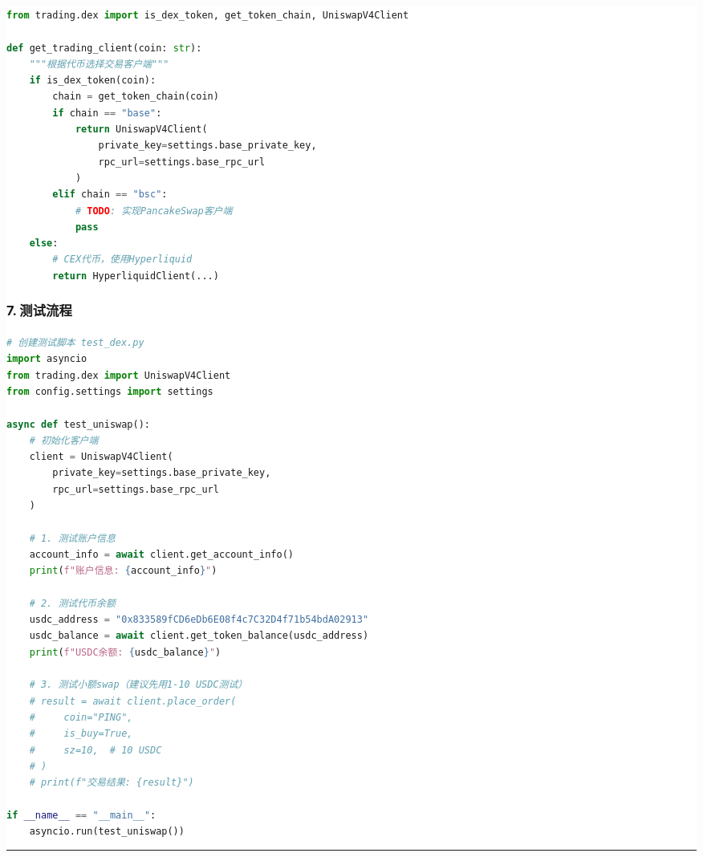 ```python
from trading.dex import is_dex_token, get_token_chain, UniswapV4Client

def get_trading_client(coin: str):
    """根据代币选择交易客户端"""
    if is_dex_token(coin):
        chain = get_token_chain(coin)
        if chain == "base":
            return UniswapV4Client(
                private_key=settings.base_private_key,
                rpc_url=settings.base_rpc_url
            )
        elif chain == "bsc":
            # TODO: 实现PancakeSwap客户端
            pass
    else:
        # CEX代币，使用Hyperliquid
        return HyperliquidClient(...)
```

### **7. 测试流程**

```python
# 创建测试脚本 test_dex.py
import asyncio
from trading.dex import UniswapV4Client
from config.settings import settings

async def test_uniswap():
    # 初始化客户端
    client = UniswapV4Client(
        private_key=settings.base_private_key,
        rpc_url=settings.base_rpc_url
    )
    
    # 1. 测试账户信息
    account_info = await client.get_account_info()
    print(f"账户信息: {account_info}")
    
    # 2. 测试代币余额
    usdc_address = "0x833589fCD6eDb6E08f4c7C32D4f71b54bdA02913"
    usdc_balance = await client.get_token_balance(usdc_address)
    print(f"USDC余额: {usdc_balance}")
    
    # 3. 测试小额swap（建议先用1-10 USDC测试）
    # result = await client.place_order(
    #     coin="PING",
    #     is_buy=True,
    #     sz=10,  # 10 USDC
    # )
    # print(f"交易结果: {result}")

if __name__ == "__main__":
    asyncio.run(test_uniswap())
```

---